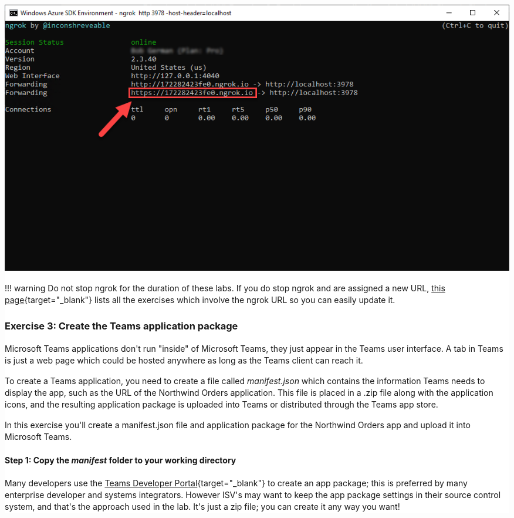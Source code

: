 ![ngrok output](../../assets/screenshots/01-002-ngrok.png)

!!! warning
    Do not stop ngrok for the duration of these labs. If you do stop ngrok and are assigned a new URL, [this page](http://devpoint19.lab/app-camp/ngrokReferences/){target="_blank"} lists all the exercises which involve the ngrok URL so you can easily update it.


### Exercise 3: Create the Teams application package

Microsoft Teams applications don't run "inside" of Microsoft Teams, they just appear in the Teams user interface. A tab in Teams is just a web page which could be hosted anywhere as long as the Teams client can reach it. 

To create a Teams application, you need to create a file called *manifest.json* which contains the information Teams needs to display the app, such as the URL of the Northwind Orders application. This file is placed in a .zip file along with the application icons, and the resulting application package is uploaded into Teams or distributed through the Teams app store.

In this exercise you'll create a manifest.json file and application package for the Northwind Orders app and upload it into Microsoft Teams.

#### Step 1: Copy the *manifest* folder to your working directory

Many developers use the [Teams Developer Portal](https://docs.microsoft.com/en-us/microsoftteams/platform/concepts/build-and-test/teams-developer-portal?WT.mc_id=m365-58890-cxa){target="_blank"} to create an app package; this is preferred by many enterprise developer and systems integrators. However ISV's may want to keep the app package settings in their source control system, and that's the approach used in the lab. It's just a zip file; you can create it any way you want!

